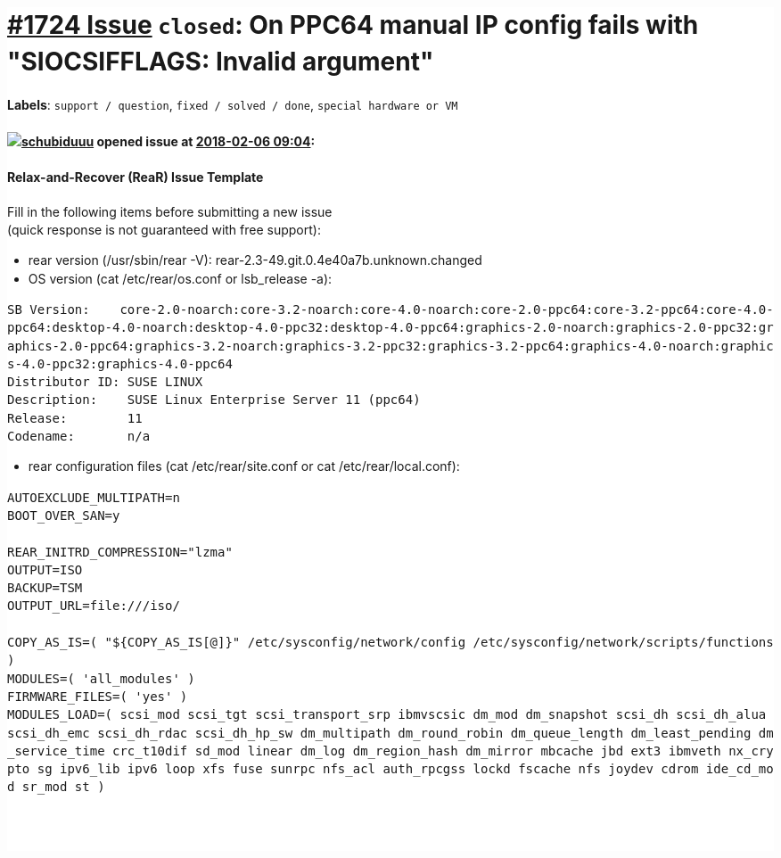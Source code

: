 [\#1724 Issue](https://github.com/rear/rear/issues/1724) `closed`: On PPC64 manual IP config fails with "SIOCSIFFLAGS: Invalid argument"
========================================================================================================================================

**Labels**: `support / question`, `fixed / solved / done`,
`special hardware or VM`

#### <img src="https://avatars.githubusercontent.com/u/26376668?v=4" width="50">[schubiduuu](https://github.com/schubiduuu) opened issue at [2018-02-06 09:04](https://github.com/rear/rear/issues/1724):

#### Relax-and-Recover (ReaR) Issue Template

Fill in the following items before submitting a new issue  
(quick response is not guaranteed with free support):

-   rear version (/usr/sbin/rear -V):
    rear-2.3-49.git.0.4e40a7b.unknown.changed
-   OS version (cat /etc/rear/os.conf or lsb\_release -a):

<pre>
SB Version:    core-2.0-noarch:core-3.2-noarch:core-4.0-noarch:core-2.0-ppc64:core-3.2-ppc64:core-4.0-ppc64:desktop-4.0-noarch:desktop-4.0-ppc32:desktop-4.0-ppc64:graphics-2.0-noarch:graphics-2.0-ppc32:graphics-2.0-ppc64:graphics-3.2-noarch:graphics-3.2-ppc32:graphics-3.2-ppc64:graphics-4.0-noarch:graphics-4.0-ppc32:graphics-4.0-ppc64
Distributor ID: SUSE LINUX
Description:    SUSE Linux Enterprise Server 11 (ppc64)
Release:        11
Codename:       n/a
</pre>

-   rear configuration files (cat /etc/rear/site.conf or cat
    /etc/rear/local.conf):

<pre>
AUTOEXCLUDE_MULTIPATH=n
BOOT_OVER_SAN=y

REAR_INITRD_COMPRESSION="lzma"
OUTPUT=ISO
BACKUP=TSM
OUTPUT_URL=file:///iso/

COPY_AS_IS=( "${COPY_AS_IS[@]}" /etc/sysconfig/network/config /etc/sysconfig/network/scripts/functions )
MODULES=( 'all_modules' )
FIRMWARE_FILES=( 'yes' )
MODULES_LOAD=( scsi_mod scsi_tgt scsi_transport_srp ibmvscsic dm_mod dm_snapshot scsi_dh scsi_dh_alua scsi_dh_emc scsi_dh_rdac scsi_dh_hp_sw dm_multipath dm_round_robin dm_queue_length dm_least_pending dm_service_time crc_t10dif sd_mod linear dm_log dm_region_hash dm_mirror mbcache jbd ext3 ibmveth nx_crypto sg ipv6_lib ipv6 loop xfs fuse sunrpc nfs_acl auth_rpcgss lockd fscache nfs joydev cdrom ide_cd_mod sr_mod st )
